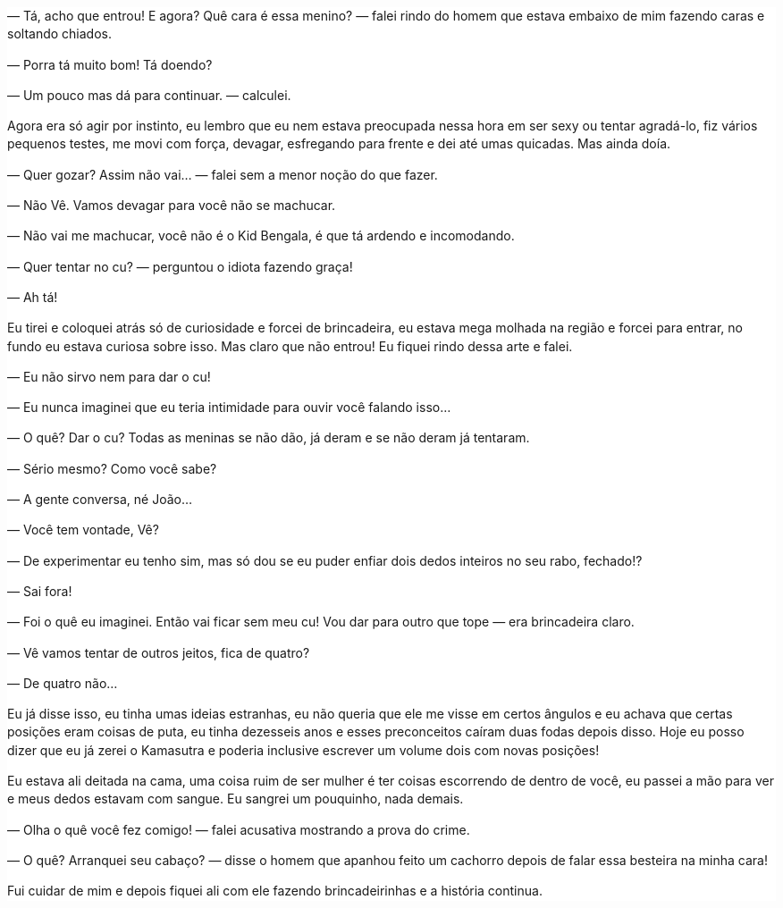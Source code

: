 — Tá, acho que entrou! E agora? Quê cara é essa menino? — falei rindo do homem que estava embaixo de mim fazendo caras e soltando chiados.

— Porra tá muito bom! Tá doendo?

— Um pouco mas dá para continuar. — calculei.

Agora era só agir por instinto, eu lembro que eu nem estava preocupada nessa hora em ser sexy ou tentar agradá-lo, fiz vários pequenos testes, me movi com força, devagar, esfregando para frente e dei até umas quicadas. Mas ainda doía.

— Quer gozar? Assim não vai… — falei sem a menor noção do que fazer.

— Não Vê. Vamos devagar para você não se machucar.

— Não vai me machucar, você não é o Kid Bengala, é que tá ardendo e incomodando.

— Quer tentar no cu? — perguntou o idiota fazendo graça!

— Ah tá!

Eu tirei e coloquei atrás só de curiosidade e forcei de brincadeira, eu estava mega molhada na região e forcei para entrar, no fundo eu estava curiosa sobre isso. Mas claro que não entrou! Eu fiquei rindo dessa arte e falei.

— Eu não sirvo nem para dar o cu!

— Eu nunca imaginei que eu teria intimidade para ouvir você falando isso…

— O quê? Dar o cu? Todas as meninas se não dão, já deram e se não deram já tentaram.

— Sério mesmo? Como você sabe?

— A gente conversa, né João…

— Você tem vontade, Vê?

— De experimentar eu tenho sim, mas só dou se eu puder enfiar dois dedos inteiros no seu rabo, fechado!?

— Sai fora!

— Foi o quê eu imaginei. Então vai ficar sem meu cu! Vou dar para outro que tope — era brincadeira claro.

— Vê vamos tentar de outros jeitos, fica de quatro?

— De quatro não…

Eu já disse isso, eu tinha umas ideias estranhas, eu não queria que ele me visse em certos ângulos e eu achava que certas posições eram coisas de puta, eu tinha dezesseis anos e esses preconceitos caíram duas fodas depois disso. Hoje eu posso dizer que eu já zerei o Kamasutra e poderia inclusive escrever um volume dois com novas posições!

Eu estava ali deitada na cama, uma coisa ruim de ser mulher é ter coisas escorrendo de dentro de você, eu passei a mão para ver e meus dedos estavam com sangue. Eu sangrei um pouquinho, nada demais.

— Olha o quê você fez comigo! — falei acusativa mostrando a prova do crime.

— O quê? Arranquei seu cabaço? — disse o homem que apanhou feito um cachorro depois de falar essa besteira na minha cara!

Fui cuidar de mim e depois fiquei ali com ele fazendo brincadeirinhas e a história continua.
